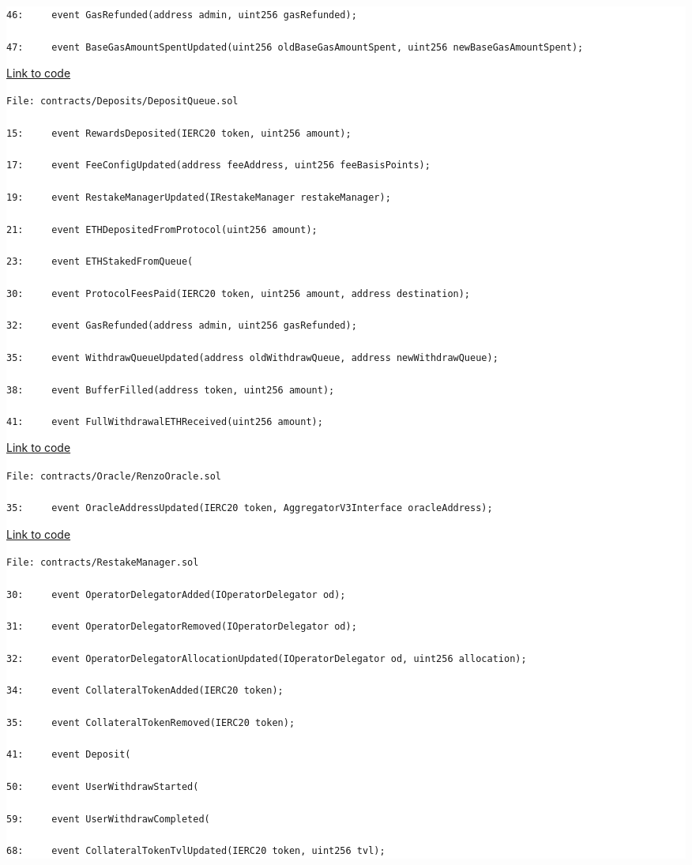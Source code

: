 ```solidity
46:     event GasRefunded(address admin, uint256 gasRefunded);

47:     event BaseGasAmountSpentUpdated(uint256 oldBaseGasAmountSpent, uint256 newBaseGasAmountSpent);

```
[Link to code](https://github.com/code-423n4/2024-04-renzo/blob/main/contracts/Delegation/OperatorDelegator.sol)

```solidity
File: contracts/Deposits/DepositQueue.sol

15:     event RewardsDeposited(IERC20 token, uint256 amount);

17:     event FeeConfigUpdated(address feeAddress, uint256 feeBasisPoints);

19:     event RestakeManagerUpdated(IRestakeManager restakeManager);

21:     event ETHDepositedFromProtocol(uint256 amount);

23:     event ETHStakedFromQueue(

30:     event ProtocolFeesPaid(IERC20 token, uint256 amount, address destination);

32:     event GasRefunded(address admin, uint256 gasRefunded);

35:     event WithdrawQueueUpdated(address oldWithdrawQueue, address newWithdrawQueue);

38:     event BufferFilled(address token, uint256 amount);

41:     event FullWithdrawalETHReceived(uint256 amount);

```
[Link to code](https://github.com/code-423n4/2024-04-renzo/blob/main/contracts/Deposits/DepositQueue.sol)

```solidity
File: contracts/Oracle/RenzoOracle.sol

35:     event OracleAddressUpdated(IERC20 token, AggregatorV3Interface oracleAddress);

```
[Link to code](https://github.com/code-423n4/2024-04-renzo/blob/main/contracts/Oracle/RenzoOracle.sol)

```solidity
File: contracts/RestakeManager.sol

30:     event OperatorDelegatorAdded(IOperatorDelegator od);

31:     event OperatorDelegatorRemoved(IOperatorDelegator od);

32:     event OperatorDelegatorAllocationUpdated(IOperatorDelegator od, uint256 allocation);

34:     event CollateralTokenAdded(IERC20 token);

35:     event CollateralTokenRemoved(IERC20 token);

41:     event Deposit(

50:     event UserWithdrawStarted(

59:     event UserWithdrawCompleted(

68:     event CollateralTokenTvlUpdated(IERC20 token, uint256 tvl);
```